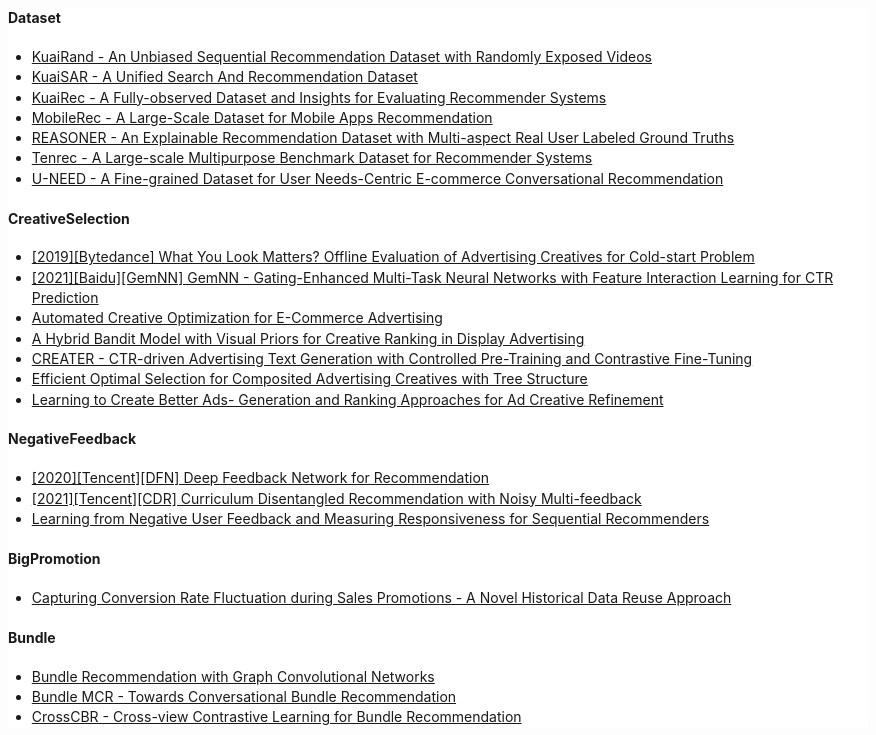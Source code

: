 #### Dataset
- [KuaiRand - An Unbiased Sequential Recommendation Dataset with Randomly Exposed Videos](Industry/Dataset/KuaiRand%20-%20An%20Unbiased%20Sequential%20Recommendation%20Dataset%20with%20Randomly%20Exposed%20Videos.pdf)
- [KuaiSAR - A Unified Search And Recommendation Dataset](Industry/Dataset/KuaiSAR%20-%20A%20Unified%20Search%20And%20Recommendation%20Dataset.pdf)
- [KuaiRec - A Fully-observed Dataset and Insights for Evaluating Recommender Systems](Industry/Dataset/KuaiRec%20-%20A%20Fully-observed%20Dataset%20and%20Insights%20for%20Evaluating%20Recommender%20Systems.pdf)
- [MobileRec - A Large-Scale Dataset for Mobile Apps Recommendation](Industry/Dataset/MobileRec%20-%20A%20Large-Scale%20Dataset%20for%20Mobile%20Apps%20Recommendation.pdf)
- [REASONER - An Explainable Recommendation Dataset with Multi-aspect Real User Labeled Ground Truths](Industry/Dataset/REASONER%20-%20An%20Explainable%20Recommendation%20Dataset%20with%20Multi-aspect%20Real%20User%20Labeled%20Ground%20Truths.pdf)
- [Tenrec - A Large-scale Multipurpose Benchmark Dataset for Recommender Systems](Industry/Dataset/Tenrec%20-%20A%20Large-scale%20Multipurpose%20Benchmark%20Dataset%20for%20Recommender%20Systems.pdf)
- [U-NEED - A Fine-grained Dataset for User Needs-Centric E-commerce Conversational Recommendation](Industry/Dataset/U-NEED%20-%20A%20Fine-grained%20Dataset%20for%20User%20Needs-Centric%20E-commerce%20Conversational%20Recommendation.pdf)
#### CreativeSelection
- [[2019][Bytedance] What You Look Matters? Offline Evaluation of Advertising Creatives for Cold-start Problem](Industry/CreativeSelection/%5B2019%5D%5BBytedance%5D%20What%20You%20Look%20Matters%3F%20Offline%20Evaluation%20of%20Advertising%20Creatives%20for%20Cold-start%20Problem.pdf)
- [[2021][Baidu][GemNN] GemNN - Gating-Enhanced Multi-Task Neural Networks with Feature Interaction Learning for CTR Prediction](Industry/CreativeSelection/%5B2021%5D%5BBaidu%5D%5BGemNN%5D%20GemNN%20-%20Gating-Enhanced%20Multi-Task%20Neural%20Networks%20with%20Feature%20Interaction%20Learning%20for%20CTR%20Prediction.pdf)
- [Automated Creative Optimization for E-Commerce Advertising](Industry/CreativeSelection/Automated%20Creative%20Optimization%20for%20E-Commerce%20Advertising.pdf)
- [A Hybrid Bandit Model with Visual Priors for Creative Ranking in Display Advertising](Industry/CreativeSelection/A%20Hybrid%20Bandit%20Model%20with%20Visual%20Priors%20for%20Creative%20Ranking%20in%20Display%20Advertising.pdf)
- [CREATER - CTR-driven Advertising Text Generation with Controlled Pre-Training and Contrastive Fine-Tuning](Industry/CreativeSelection/CREATER%20-%20CTR-driven%20Advertising%20Text%20Generation%20with%20Controlled%20Pre-Training%20and%20Contrastive%20Fine-Tuning.pdf)
- [Efficient Optimal Selection for Composited Advertising Creatives with Tree Structure](Industry/CreativeSelection/Efficient%20Optimal%20Selection%20for%20Composited%20Advertising%20Creatives%20with%20Tree%20Structure.pdf)
- [Learning to Create Better Ads- Generation and Ranking Approaches for Ad Creative Refinement](Industry/CreativeSelection/Learning%20to%20Create%20Better%20Ads-%20Generation%20and%20Ranking%20Approaches%20for%20Ad%20Creative%20Refinement.pdf)
#### NegativeFeedback
- [[2020][Tencent][DFN] Deep Feedback Network for Recommendation](Industry/NegativeFeedback/%5B2020%5D%5BTencent%5D%5BDFN%5D%20Deep%20Feedback%20Network%20for%20Recommendation.pdf)
- [[2021][Tencent][CDR] Curriculum Disentangled Recommendation with Noisy Multi-feedback](Industry/NegativeFeedback/%5B2021%5D%5BTencent%5D%5BCDR%5D%20Curriculum%20Disentangled%20Recommendation%20with%20Noisy%20Multi-feedback.pdf)
- [Learning from Negative User Feedback and Measuring Responsiveness for Sequential Recommenders](Industry/NegativeFeedback/Learning%20from%20Negative%20User%20Feedback%20and%20Measuring%20Responsiveness%20for%20Sequential%20Recommenders.pdf)
#### BigPromotion
- [Capturing Conversion Rate Fluctuation during Sales Promotions - A Novel Historical Data Reuse Approach](Industry/BigPromotion/Capturing%20Conversion%20Rate%20Fluctuation%20during%20Sales%20Promotions%20-%20A%20Novel%20Historical%20Data%20Reuse%20Approach.pdf)
#### Bundle
- [Bundle Recommendation with Graph Convolutional Networks](Industry/Bundle/Bundle%20Recommendation%20with%20Graph%20Convolutional%20Networks.pdf)
- [Bundle MCR - Towards Conversational Bundle Recommendation](Industry/Bundle/Bundle%20MCR%20-%20Towards%20Conversational%20Bundle%20Recommendation.pdf)
- [CrossCBR - Cross-view Contrastive Learning for Bundle Recommendation](Industry/Bundle/CrossCBR%20-%20Cross-view%20Contrastive%20Learning%20for%20Bundle%20Recommendation.pdf)